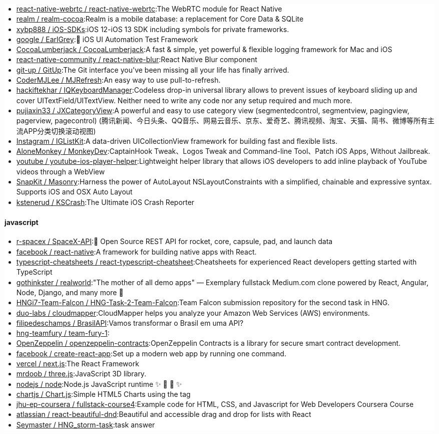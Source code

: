 * [react-native-webrtc / react-native-webrtc](https://github.com/react-native-webrtc/react-native-webrtc):The WebRTC module for React Native
* [realm / realm-cocoa](https://github.com/realm/realm-cocoa):Realm is a mobile database: a replacement for Core Data & SQLite
* [xybp888 / iOS-SDKs](https://github.com/xybp888/iOS-SDKs):iOS 12-iOS 13 SDK including symbols for private frameworks.
* [google / EarlGrey](https://github.com/google/EarlGrey):🍵 iOS UI Automation Test Framework
* [CocoaLumberjack / CocoaLumberjack](https://github.com/CocoaLumberjack/CocoaLumberjack):A fast & simple, yet powerful & flexible logging framework for Mac and iOS
* [react-native-community / react-native-blur](https://github.com/react-native-community/react-native-blur):React Native Blur component
* [git-up / GitUp](https://github.com/git-up/GitUp):The Git interface you've been missing all your life has finally arrived.
* [CoderMJLee / MJRefresh](https://github.com/CoderMJLee/MJRefresh):An easy way to use pull-to-refresh.
* [hackiftekhar / IQKeyboardManager](https://github.com/hackiftekhar/IQKeyboardManager):Codeless drop-in universal library allows to prevent issues of keyboard sliding up and cover UITextField/UITextView. Neither need to write any code nor any setup required and much more.
* [pujiaxin33 / JXCategoryView](https://github.com/pujiaxin33/JXCategoryView):A powerful and easy to use category view (segmentedcontrol, segmentview, pagingview, pagerview, pagecontrol) (腾讯新闻、今日头条、QQ音乐、网易云音乐、京东、爱奇艺、腾讯视频、淘宝、天猫、简书、微博等所有主流APP分类切换滚动视图)
* [Instagram / IGListKit](https://github.com/Instagram/IGListKit):A data-driven UICollectionView framework for building fast and flexible lists.
* [AloneMonkey / MonkeyDev](https://github.com/AloneMonkey/MonkeyDev):CaptainHook Tweak、Logos Tweak and Command-line Tool、Patch iOS Apps, Without Jailbreak.
* [youtube / youtube-ios-player-helper](https://github.com/youtube/youtube-ios-player-helper):Lightweight helper library that allows iOS developers to add inline playback of YouTube videos through a WebView
* [SnapKit / Masonry](https://github.com/SnapKit/Masonry):Harness the power of AutoLayout NSLayoutConstraints with a simplified, chainable and expressive syntax. Supports iOS and OSX Auto Layout
* [kstenerud / KSCrash](https://github.com/kstenerud/KSCrash):The Ultimate iOS Crash Reporter

#### javascript
* [r-spacex / SpaceX-API](https://github.com/r-spacex/SpaceX-API):🚀 Open Source REST API for rocket, core, capsule, pad, and launch data
* [facebook / react-native](https://github.com/facebook/react-native):A framework for building native apps with React.
* [typescript-cheatsheets / react-typescript-cheatsheet](https://github.com/typescript-cheatsheets/react-typescript-cheatsheet):Cheatsheets for experienced React developers getting started with TypeScript
* [gothinkster / realworld](https://github.com/gothinkster/realworld):"The mother of all demo apps" — Exemplary fullstack Medium.com clone powered by React, Angular, Node, Django, and many more 🏅
* [HNGi7-Team-Falcon / HNG-Task-2-Team-Falcon](https://github.com/HNGi7-Team-Falcon/HNG-Task-2-Team-Falcon):Team Falcon submission repository for the second task in HNG.
* [duo-labs / cloudmapper](https://github.com/duo-labs/cloudmapper):CloudMapper helps you analyze your Amazon Web Services (AWS) environments.
* [filipedeschamps / BrasilAPI](https://github.com/filipedeschamps/BrasilAPI):Vamos transformar o Brasil em uma API?
* [hng-teamfury / team-fury-1](https://github.com/hng-teamfury/team-fury-1):
* [OpenZeppelin / openzeppelin-contracts](https://github.com/OpenZeppelin/openzeppelin-contracts):OpenZeppelin Contracts is a library for secure smart contract development.
* [facebook / create-react-app](https://github.com/facebook/create-react-app):Set up a modern web app by running one command.
* [vercel / next.js](https://github.com/vercel/next.js):The React Framework
* [mrdoob / three.js](https://github.com/mrdoob/three.js):JavaScript 3D library.
* [nodejs / node](https://github.com/nodejs/node):Node.js JavaScript runtime ✨ 🐢 🚀 ✨
* [chartjs / Chart.js](https://github.com/chartjs/Chart.js):Simple HTML5 Charts using the <canvas> tag
* [jhu-ep-coursera / fullstack-course4](https://github.com/jhu-ep-coursera/fullstack-course4):Example code for HTML, CSS, and Javascript for Web Developers Coursera Course
* [atlassian / react-beautiful-dnd](https://github.com/atlassian/react-beautiful-dnd):Beautiful and accessible drag and drop for lists with React
* [Seymaster / HNG_storm-task](https://github.com/Seymaster/HNG_storm-task):task answer